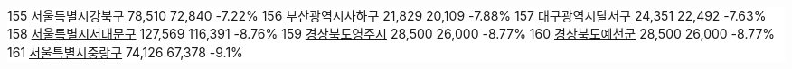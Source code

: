   <tr class="item">
    <td>155</td>
    <td><a href="/apt/서울특별시강북구">서울특별시강북구</a></td>
    <td>78,510</td>
    <td>72,840</td>
    <td>-7.22%</td>
  </tr>

  <tr class="item">
    <td>156</td>
    <td><a href="/apt/부산광역시사하구">부산광역시사하구</a></td>
    <td>21,829</td>
    <td>20,109</td>
    <td>-7.88%</td>
  </tr>

  <tr class="item">
    <td>157</td>
    <td><a href="/apt/대구광역시달서구">대구광역시달서구</a></td>
    <td>24,351</td>
    <td>22,492</td>
    <td>-7.63%</td>
  </tr>

  <tr class="item">
    <td>158</td>
    <td><a href="/apt/서울특별시서대문구">서울특별시서대문구</a></td>
    <td>127,569</td>
    <td>116,391</td>
    <td>-8.76%</td>
  </tr>

  <tr class="item">
    <td>159</td>
    <td><a href="/apt/경상북도영주시">경상북도영주시</a></td>
    <td>28,500</td>
    <td>26,000</td>
    <td>-8.77%</td>
  </tr>

  <tr class="item">
    <td>160</td>
    <td><a href="/apt/경상북도예천군">경상북도예천군</a></td>
    <td>28,500</td>
    <td>26,000</td>
    <td>-8.77%</td>
  </tr>

  <tr class="item">
    <td>161</td>
    <td><a href="/apt/서울특별시중랑구">서울특별시중랑구</a></td>
    <td>74,126</td>
    <td>67,378</td>
    <td>-9.1%</td>
  </tr>
